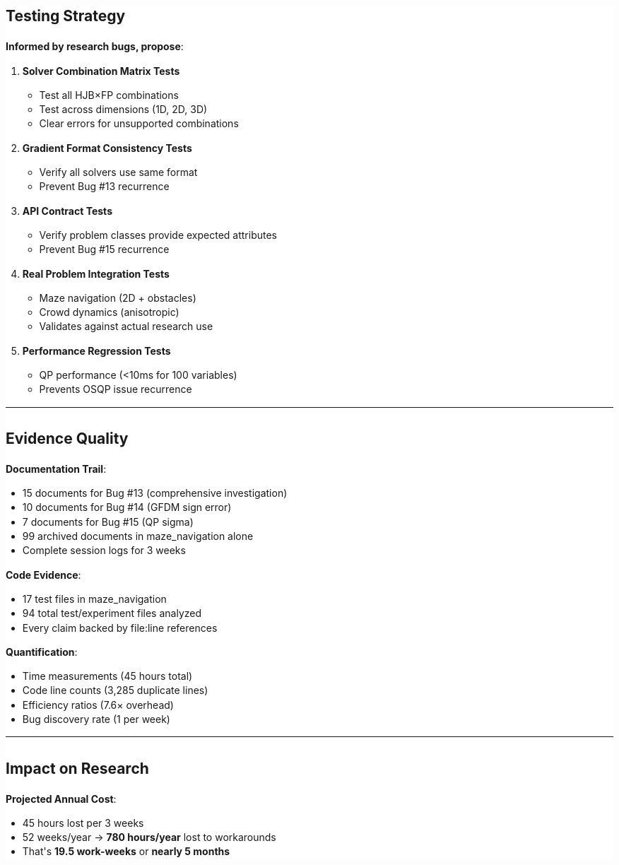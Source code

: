 ## Testing Strategy

**Informed by research bugs, propose**:

1. **Solver Combination Matrix Tests**
   - Test all HJB×FP combinations
   - Test across dimensions (1D, 2D, 3D)
   - Clear errors for unsupported combinations

2. **Gradient Format Consistency Tests**
   - Verify all solvers use same format
   - Prevent Bug #13 recurrence

3. **API Contract Tests**
   - Verify problem classes provide expected attributes
   - Prevent Bug #15 recurrence

4. **Real Problem Integration Tests**
   - Maze navigation (2D + obstacles)
   - Crowd dynamics (anisotropic)
   - Validates against actual research use

5. **Performance Regression Tests**
   - QP performance (<10ms for 100 variables)
   - Prevents OSQP issue recurrence

---

## Evidence Quality

**Documentation Trail**:
- 15 documents for Bug #13 (comprehensive investigation)
- 10 documents for Bug #14 (GFDM sign error)
- 7 documents for Bug #15 (QP sigma)
- 99 archived documents in maze_navigation alone
- Complete session logs for 3 weeks

**Code Evidence**:
- 17 test files in maze_navigation
- 94 total test/experiment files analyzed
- Every claim backed by file:line references

**Quantification**:
- Time measurements (45 hours total)
- Code line counts (3,285 duplicate lines)
- Efficiency ratios (7.6× overhead)
- Bug discovery rate (1 per week)

---

## Impact on Research

**Projected Annual Cost**:
- 45 hours lost per 3 weeks
- 52 weeks/year → **780 hours/year** lost to workarounds
- That's **19.5 work-weeks** or **nearly 5 months**
